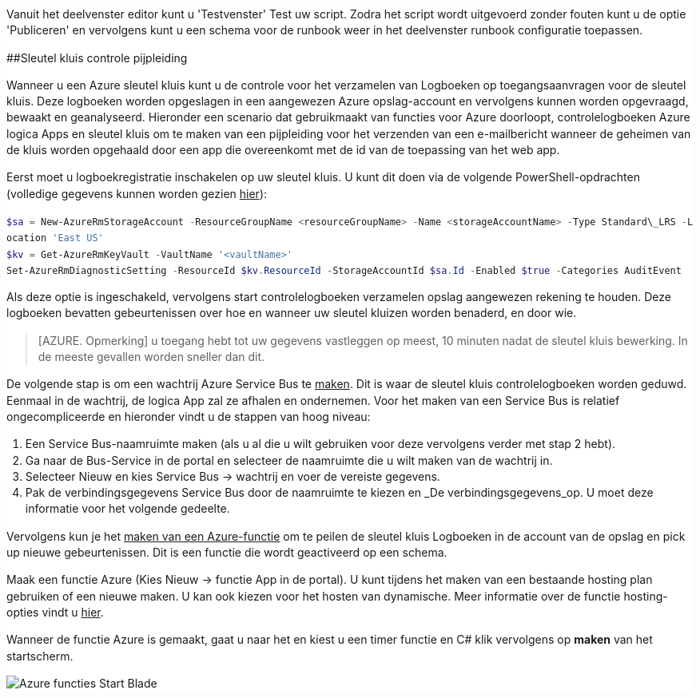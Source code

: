 Vanuit het deelvenster editor kunt u 'Testvenster' Test uw script. Zodra het script wordt uitgevoerd zonder fouten kunt u de optie 'Publiceren' en vervolgens kunt u een schema voor de runbook weer in het deelvenster runbook configuratie toepassen.

##<a name="key-vault-auditing-pipeline"></a>Sleutel kluis controle pijpleiding

Wanneer u een Azure sleutel kluis kunt u de controle voor het verzamelen van Logboeken op toegangsaanvragen voor de sleutel kluis. Deze logboeken worden opgeslagen in een aangewezen Azure opslag-account en vervolgens kunnen worden opgevraagd, bewaakt en geanalyseerd. Hieronder een scenario dat gebruikmaakt van functies voor Azure doorloopt, controlelogboeken Azure logica Apps en sleutel kluis om te maken van een pijpleiding voor het verzenden van een e-mailbericht wanneer de geheimen van de kluis worden opgehaald door een app die overeenkomt met de id van de toepassing van het web app.

Eerst moet u logboekregistratie inschakelen op uw sleutel kluis. U kunt dit doen via de volgende PowerShell-opdrachten (volledige gegevens kunnen worden gezien [hier](key-vault-logging.md)):

```powershell
$sa = New-AzureRmStorageAccount -ResourceGroupName <resourceGroupName> -Name <storageAccountName> -Type Standard\_LRS -Location 'East US'
$kv = Get-AzureRmKeyVault -VaultName '<vaultName>' 
Set-AzureRmDiagnosticSetting -ResourceId $kv.ResourceId -StorageAccountId $sa.Id -Enabled $true -Categories AuditEvent
```

Als deze optie is ingeschakeld, vervolgens start controlelogboeken verzamelen opslag aangewezen rekening te houden. Deze logboeken bevatten gebeurtenissen over hoe en wanneer uw sleutel kluizen worden benaderd, en door wie. 

> \[AZURE. Opmerking\] u toegang hebt tot uw gegevens vastleggen op meest, 10 minuten nadat de sleutel kluis bewerking. In de meeste gevallen worden sneller dan dit.

De volgende stap is om een wachtrij Azure Service Bus te [maken](../service-bus-messaging/service-bus-dotnet-get-started-with-queues.md). Dit is waar de sleutel kluis controlelogboeken worden geduwd. Eenmaal in de wachtrij, de logica App zal ze afhalen en ondernemen. Voor het maken van een Service Bus is relatief ongecompliceerde en hieronder vindt u de stappen van hoog niveau:

1. Een Service Bus-naamruimte maken (als u al die u wilt gebruiken voor deze vervolgens verder met stap 2 hebt).
2. Ga naar de Bus-Service in de portal en selecteer de naamruimte die u wilt maken van de wachtrij in.
3. Selecteer Nieuw en kies Service Bus -> wachtrij en voer de vereiste gegevens.
4. Pak de verbindingsgegevens Service Bus door de naamruimte te kiezen en _De verbindingsgegevens_op. U moet deze informatie voor het volgende gedeelte.

Vervolgens kun je het [maken van een Azure-functie](../azure-functions/functions-create-first-azure-function.md) om te peilen de sleutel kluis Logboeken in de account van de opslag en pick up nieuwe gebeurtenissen. Dit is een functie die wordt geactiveerd op een schema.

Maak een functie Azure (Kies Nieuw -> functie App in de portal). U kunt tijdens het maken van een bestaande hosting plan gebruiken of een nieuwe maken. U kan ook kiezen voor het hosten van dynamische. Meer informatie over de functie hosting-opties vindt u [hier](../azure-functions/functions-scale.md).

Wanneer de functie Azure is gemaakt, gaat u naar het en kiest u een timer functie en C\# klik vervolgens op **maken** van het startscherm.

![Azure functies Start Blade](./media/keyvault-keyrotation/Azure_Functions_Start.png)
